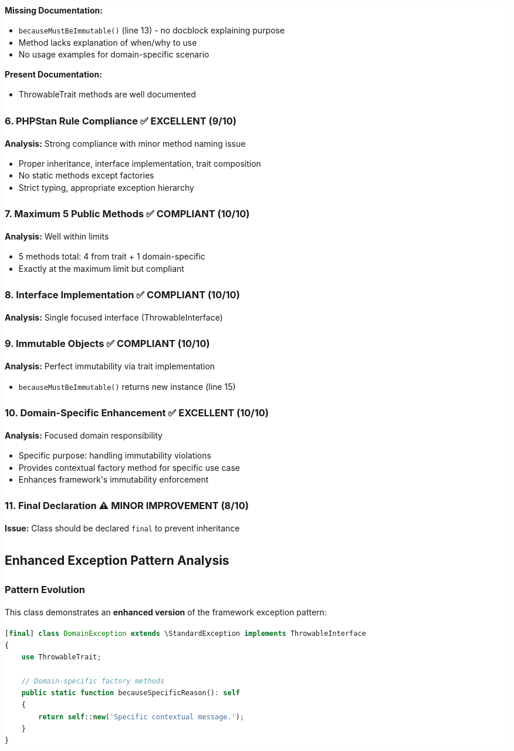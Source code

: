 **Missing Documentation:**
- `becauseMustBeImmutable()` (line 13) - no docblock explaining purpose
- Method lacks explanation of when/why to use
- No usage examples for domain-specific scenario

**Present Documentation:**
- ThrowableTrait methods are well documented

### 6. PHPStan Rule Compliance ✅ EXCELLENT (9/10)
**Analysis:** Strong compliance with minor method naming issue
- Proper inheritance, interface implementation, trait composition
- No static methods except factories
- Strict typing, appropriate exception hierarchy

### 7. Maximum 5 Public Methods ✅ COMPLIANT (10/10)
**Analysis:** Well within limits
- 5 methods total: 4 from trait + 1 domain-specific
- Exactly at the maximum limit but compliant

### 8. Interface Implementation ✅ COMPLIANT (10/10)  
**Analysis:** Single focused interface (ThrowableInterface)

### 9. Immutable Objects ✅ COMPLIANT (10/10)
**Analysis:** Perfect immutability via trait implementation
- `becauseMustBeImmutable()` returns new instance (line 15)

### 10. Domain-Specific Enhancement ✅ EXCELLENT (10/10)
**Analysis:** Focused domain responsibility
- Specific purpose: handling immutability violations
- Provides contextual factory method for specific use case
- Enhances framework's immutability enforcement

### 11. Final Declaration ⚠️ MINOR IMPROVEMENT (8/10)
**Issue:** Class should be declared `final` to prevent inheritance

## Enhanced Exception Pattern Analysis

### Pattern Evolution
This class demonstrates an **enhanced version** of the framework exception pattern:
```php
[final] class DomainException extends \StandardException implements ThrowableInterface
{
    use ThrowableTrait;
    
    // Domain-specific factory methods
    public static function becauseSpecificReason(): self
    {
        return self::new('Specific contextual message.');
    }
}
```
